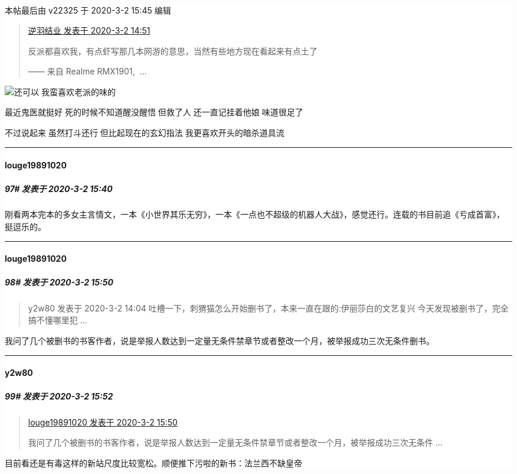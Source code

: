 

 本帖最后由 v22325 于 2020-3-2 15:45 编辑 
<blockquote><a href="httphttps://bbs.saraba1st.com/2b/forum.php?mod=redirect&amp;goto=findpost&amp;pid=46591133&amp;ptid=1916451" target="_blank">逆羽结业 发表于 2020-3-2 14:51</a>

反派都喜欢我，有点虾写那几本网游的意思，当然有些地方现在看起来有点土了


—— 来自 Realme RMX1901,  ...</blockquote>
<img src="https://static.saraba1st.com/image/smiley/face2017/068.png" referrerpolicy="no-referrer">还可以 我蛮喜欢老派的味的 

最近鬼医就挺好 死的时候不知道醒没醒悟 但救了人 还一直记挂着他娘 味道很足了 

不过说起来 虽然打斗还行 但比起现在的玄幻指法 我更喜欢开头的暗杀道具流 







*****

####  louge19891020  
##### 97#       发表于 2020-3-2 15:40




刚看两本完本的多女主言情文，一本《小世界其乐无穷》，一本《一点也不超级的机器人大战》，感觉还行。连载的书目前追《亏成首富》，挺逗乐的。







*****

####  louge19891020  
##### 98#       发表于 2020-3-2 15:50



<blockquote>y2w80 发表于 2020-3-2 14:04
吐槽一下，刺猬猫怎么开始删书了，本来一直在跟的:伊丽莎白的文艺复兴 今天发现被删书了，完全搞不懂哪里犯 ...</blockquote>
我问了几个被删书的书客作者，说是举报人数达到一定量无条件禁章节或者整改一个月，被举报成功三次无条件删书。







*****

####  y2w80  
##### 99#       发表于 2020-3-2 15:52



<blockquote><a href="httphttps://bbs.saraba1st.com/2b/forum.php?mod=redirect&amp;goto=findpost&amp;pid=46591845&amp;ptid=1916451" target="_blank">louge19891020 发表于 2020-3-2 15:50</a>

我问了几个被删书的书客作者，说是举报人数达到一定量无条件禁章节或者整改一个月，被举报成功三次无条件 ...</blockquote>
目前看还是有毒这样的新站尺度比较宽松。顺便推下污啦的新书：法兰西不缺皇帝
